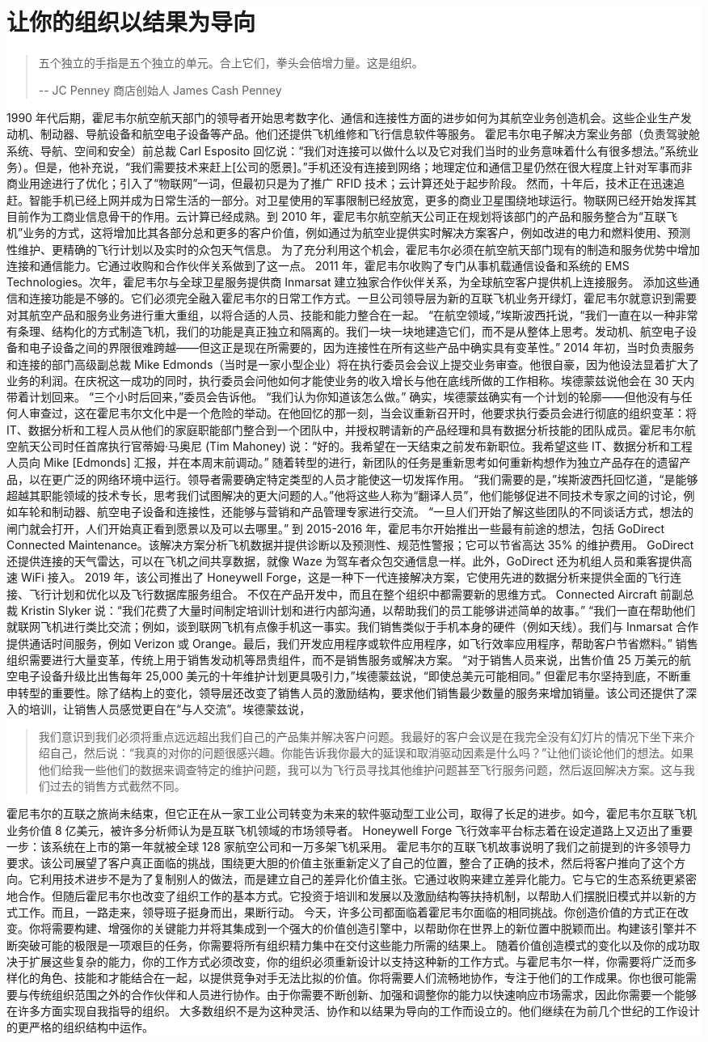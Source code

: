 # 让你的组织以结果为导向
> 五个独立的手指是五个独立的单元。合上它们，拳头会倍增力量。这是组织。
>
> -- JC Penney 商店创始人 James Cash Penney

1990 年代后期，霍尼韦尔航空航天部门的领导者开始思考数字化、通信和连接性方面的进步如何为其航空业务创造机会。这些企业生产发动机、制动器、导航设备和航空电子设备等产品。他们还提供飞机维修和飞行信息软件等服务。
霍尼韦尔电子解决方案业务部（负责驾驶舱系统、导航、空间和安全）前总裁 Carl Esposito 回忆说：“我们对连接可以做什么以及它对我们当时的业务意味着什么有很多想法。”系统业务）。但是，他补充说，“我们需要技术来赶上[公司的愿景]。”手机还没有连接到网络；地理定位和通信卫星仍然在很大程度上针对军事而非商业用途进行了优化；引入了“物联网”一词，但最初只是为了推广 RFID 技术；云计算还处于起步阶段。
然而，十年后，技术正在迅速追赶。智能手机已经上网并成为日常生活的一部分。对卫星使用的军事限制已经放宽，更多的商业卫星围绕地球运行。物联网已经开始发挥其目前作为工商业信息骨干的作用。云计算已经成熟。到 2010 年，霍尼韦尔航空航天公司正在规划将该部门的产品和服务整合为“互联飞机”业务的方式，这将增加比其各部分总和更多的客户价值，例如通过为航空业提供实时解决方案客户，例如改进的电力和燃料使用、预测性维护、更精确的飞行计划以及实时的众包天气信息。
为了充分利用这个机会，霍尼韦尔必须在航空航天部门现有的制造和服务优势中增加连接和通信能力。它通过收购和合作伙伴关系做到了这一点。 2011 年，霍尼韦尔收购了专门从事机载通信设备和系统的 EMS Technologies。次年，霍尼韦尔与全球卫星服务提供商 Inmarsat 建立独家合作伙伴关系，为全球航空客户提供机上连接服务。
添加这些通信和连接功能是不够的。它们必须完全融入霍尼韦尔的日常工作方式。一旦公司领导层为新的互联飞机业务开绿灯，霍尼韦尔就意识到需要对其航空产品和服务业务进行重大重组，以将合适的人员、技能和能力整合在一起。 “在航空领域，”埃斯波西托说，“我们一直在以一种非常有条理、结构化的方式制造飞机，我们的功能是真正独立和隔离的。我们一块一块地建造它们，而不是从整体上思考。发动机、航空电子设备和电子设备之间的界限很难跨越——但这正是现在所需要的，因为连接性在所有这些产品中确实具有变革性。”
2014 年初，当时负责服务和连接的部门高级副总裁 Mike Edmonds（当时是一家小型企业）将在执行委员会会议上提交业务审查。他很自豪，因为他设法显着扩大了业务的利润。在庆祝这一成功的同时，执行委员会问他如何才能使业务的收入增长与他在底线所做的工作相称。埃德蒙兹说他会在 30 天内带着计划回来。 “三个小时后回来，”委员会告诉他。 “我们认为你知道该怎么做。”
确实，埃德蒙兹确实有一个计划的轮廓——但他没有与任何人审查过，这在霍尼韦尔文化中是一个危险的举动。在他回忆的那一刻，当会议重新召开时，他要求执行委员会进行彻底的组织变革：将 IT、数据分析和工程人员从他们的家庭职能部门整合到一个团队中，并授权聘请新的产品经理和具有数据分析技能的团队成员。霍尼韦尔航空航天公司时任首席执行官蒂姆·马奥尼 (Tim Mahoney) 说：“好的。我希望在一天结束之前发布新职位。我希望这些 IT、数据分析和工程人员向 Mike [Edmonds] 汇报，并在本周末前调动。”
随着转型的进行，新团队的任务是重新思考如何重新构想作为独立产品存在的遗留产品，以在更广泛的网络环境中运行。领导者需要确定特定类型的人员才能使这一切发挥作用。 “我们需要的是，”埃斯波西托回忆道，“是能够超越其职能领域的技术专长，思考我们试图解决的更大问题的人。”他将这些人称为“翻译人员”，他们能够促进不同技术专家之间的讨论，例如车轮和制动器、航空电子设备和连接性，还能够与营销和产品管理专家进行交流。 “一旦人们开始了解这些团队的不同谈话方式，想法的闸门就会打开，人们开始真正看到愿景以及可以去哪里。”
到 2015-2016 年，霍尼韦尔开始推出一些最有前途的想法，包括 GoDirect Connected Maintenance。该解决方案分析飞机数据并提供诊断以及预测性、规范性警报；它可以节省高达 35% 的维护费用。 GoDirect 还提供连接的天气雷达，可以在飞机之间共享数据，就像 Waze 为驾车者众包交通信息一样。此外，GoDirect 还为机组人员和乘客提供高速 WiFi 接入。
2019 年，该公司推出了 Honeywell Forge，这是一种下一代连接解决方​​案，它使用先进的数据分析来提供全面的飞行连接、飞行计划和优化以及飞行数据库服务组合。
不仅在产品开发中，而且在整个组织中都需要新的思维方式。 Connected Aircraft 前副总裁 Kristin Slyker 说：“我们花费了大量时间制定培训计划和进行内部沟通，以帮助我们的员工能够讲述简单的故事。” “我们一直在帮助他们就联网飞机进行类比交流；例如，谈到联网飞机有点像手机这一事实。我们销售类似于手机本身的硬件（例如天线）。我们与 Inmarsat 合作提供通话时间服务，例如 Verizon 或 Orange。最后，我们开发应用程序或软件应用程序，如飞行效率应用程序，帮助客户节省燃料。”
销售组织需要进行大量变革，传统上用于销售发动机等昂贵组件，而不是销售服务或解决方案。 “对于销售人员来说，出售价值 25 万美元的航空电子设备升级比出售每年 25,000 美元的十年维护计划更具吸引力，”埃德蒙兹说，“即使总美元可能相同。”
但霍尼韦尔坚持到底，不断重申转型的重要性。除了结构上的变化，领导层还改变了销售人员的激励结构，要求他们销售最少数量的服务来增加销量。该公司还提供了深入的培训，让销售人员感觉更自在“与人交流”。埃德蒙兹说，

> 我们意识到我们必须将重点远远超出我们自己的产品集并解决客户问题。我最好的客户会议是在我完全没有幻灯片的情况下坐下来介绍自己，然后说：“我真的对你的问题很感兴趣。你能告诉我你最大的延误和取消驱动因素是什么吗？”让他们谈论他们的想法。如果他们给我一些他们的数据来调查特定的维护问题，我可以为飞行员寻找其他维护问题甚至飞行服务问题，然后返回解决方案。这与我们过去的销售方式截然不同。

霍尼韦尔的互联之旅尚未结束，但它正在从一家工业公司转变为未来的软件驱动型工业公司，取得了长足的进步。如今，霍尼韦尔互联飞机业务价值 8 亿美元，被许多分析师认为是互联飞机领域的市场领导者。 Honeywell Forge 飞行效率平台标志着在设定道路上又迈出了重要一步：该系统在上市的第一年就被全球 128 家航空公司和一万多架飞机采用。
霍尼韦尔的互联飞机故事说明了我们之前提到的许多领导力要求。该公司展望了客户真正面临的挑战，围绕更大胆的价值主张重新定义了自己的位置，整合了正确的技术，然后将客户推向了这个方向。它利用技术进步不是为了复制别人的做法，而是建立自己的差异化价值主张。它通过收购来建立差异化能力。它与它的生态系统更紧密地合作。但随后霍尼韦尔也改变了组织工作的基本方式。它投资于培训和发展以及激励结构等扶持机制，以帮助人们摆脱旧模式并以新的方式工作。而且，一路走来，领导班子挺身而出，果断行动。
今天，许多公司都面临着霍尼韦尔面临的相同挑战。你创造价值的方式正在改变。你将需要构建、增强你的关键能力并将其集成到一个强大的价值创造引擎中，以帮助你在世界上的新位置中脱颖而出。构建该引擎并不断突破可能的极限是一项艰巨的任务，你需要将所有组织精力集中在交付这些能力所需的结果上。
随着价值创造模式的变化以及你的成功取决于扩展这些复杂的能力，你的工作方式必须改变，你的组织必须重新设计以支持这种新的工作方式。与霍尼韦尔一样，你需要将广泛而多样化的角色、技能和才能结合在一起，以提供竞争对手无法比拟的价值。你将需要人们流畅地协作，专注于他们的工作成果。你也很可能需要与传统组织范围之外的合作伙伴和人员进行协作。由于你需要不断创新、加强和调整你的能力以快速响应市场需求，因此你需要一个能够在许多方面实现自我指导的组织。
大多数组织不是为这种灵活、协作和以结果为导向的工作而设立的。他们继续在为前几个世纪的工作设计的更严格的组织结构中运作。
